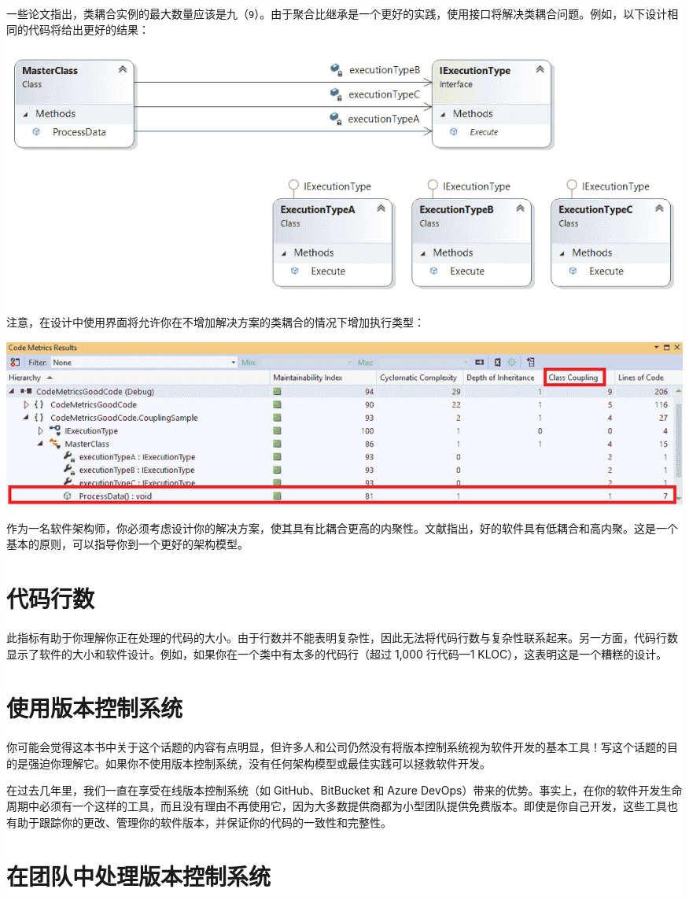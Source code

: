 一些论文指出，类耦合实例的最大数量应该是九（`9`）。由于聚合比继承是一个更好的实践，使用接口将解决类耦合问题。例如，以下设计相同的代码将给出更好的结果：

![图片](img/d6df17e5-e99d-4631-b42f-7660ef6121f0.png)

注意，在设计中使用界面将允许你在不增加解决方案的类耦合的情况下增加执行类型：

![图片](img/18cce1ea-bacd-46e0-b3a2-3d12c7e27009.png)

作为一名软件架构师，你必须考虑设计你的解决方案，使其具有比耦合更高的内聚性。文献指出，好的软件具有低耦合和高内聚。这是一个基本的原则，可以指导你到一个更好的架构模型。

# 代码行数

此指标有助于你理解你正在处理的代码的大小。由于行数并不能表明复杂性，因此无法将代码行数与复杂性联系起来。另一方面，代码行数显示了软件的大小和软件设计。例如，如果你在一个类中有太多的代码行（超过 1,000 行代码—1 KLOC），这表明这是一个糟糕的设计。

# 使用版本控制系统

你可能会觉得这本书中关于这个话题的内容有点明显，但许多人和公司仍然没有将版本控制系统视为软件开发的基本工具！写这个话题的目的是强迫你理解它。如果你不使用版本控制系统，没有任何架构模型或最佳实践可以拯救软件开发。

在过去几年里，我们一直在享受在线版本控制系统（如 GitHub、BitBucket 和 Azure DevOps）带来的优势。事实上，在你的软件开发生命周期中必须有一个这样的工具，而且没有理由不再使用它，因为大多数提供商都为小型团队提供免费版本。即使是你自己开发，这些工具也有助于跟踪你的更改、管理你的软件版本，并保证你的代码的一致性和完整性。

# 在团队中处理版本控制系统
